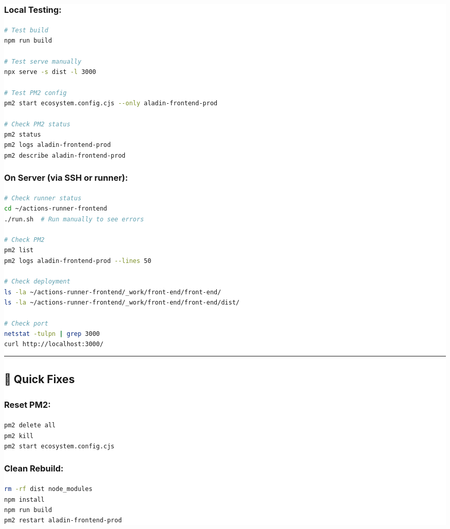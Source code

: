 ### **Local Testing:**
```bash
# Test build
npm run build

# Test serve manually
npx serve -s dist -l 3000

# Test PM2 config
pm2 start ecosystem.config.cjs --only aladin-frontend-prod

# Check PM2 status
pm2 status
pm2 logs aladin-frontend-prod
pm2 describe aladin-frontend-prod
```

### **On Server (via SSH or runner):**
```bash
# Check runner status
cd ~/actions-runner-frontend
./run.sh  # Run manually to see errors

# Check PM2
pm2 list
pm2 logs aladin-frontend-prod --lines 50

# Check deployment
ls -la ~/actions-runner-frontend/_work/front-end/front-end/
ls -la ~/actions-runner-frontend/_work/front-end/front-end/dist/

# Check port
netstat -tulpn | grep 3000
curl http://localhost:3000/
```

---

## 🔧 Quick Fixes

### **Reset PM2:**
```bash
pm2 delete all
pm2 kill
pm2 start ecosystem.config.cjs
```

### **Clean Rebuild:**
```bash
rm -rf dist node_modules
npm install
npm run build
pm2 restart aladin-frontend-prod
```
